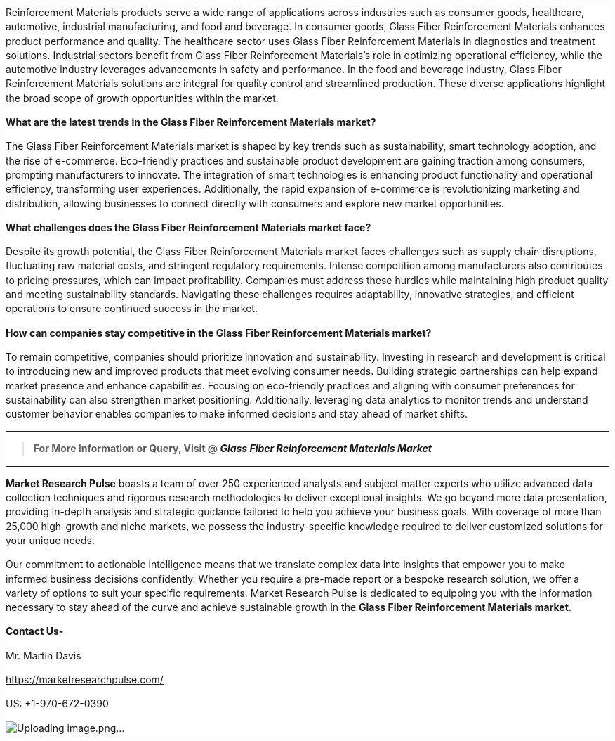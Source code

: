 Reinforcement Materials products serve a wide range of applications across industries such as consumer goods, healthcare, automotive, industrial manufacturing, and food and beverage. In consumer goods, Glass Fiber Reinforcement Materials enhances product performance and quality. The healthcare sector uses Glass Fiber Reinforcement Materials in diagnostics and treatment solutions. Industrial sectors benefit from Glass Fiber Reinforcement Materials&rsquo;s role in optimizing operational efficiency, while the automotive industry leverages advancements in safety and performance. In the food and beverage industry, Glass Fiber Reinforcement Materials solutions are integral for quality control and streamlined production. These diverse applications highlight the broad scope of growth opportunities within the market.</p><p><strong>What are the latest trends in the Glass Fiber Reinforcement Materials market?</strong></p><p>The Glass Fiber Reinforcement Materials market is shaped by key trends such as sustainability, smart technology adoption, and the rise of e-commerce. Eco-friendly practices and sustainable product development are gaining traction among consumers, prompting manufacturers to innovate. The integration of smart technologies is enhancing product functionality and operational efficiency, transforming user experiences. Additionally, the rapid expansion of e-commerce is revolutionizing marketing and distribution, allowing businesses to connect directly with consumers and explore new market opportunities.</p><p><strong>What challenges does the Glass Fiber Reinforcement Materials market face?</strong></p><p>Despite its growth potential, the Glass Fiber Reinforcement Materials market faces challenges such as supply chain disruptions, fluctuating raw material costs, and stringent regulatory requirements. Intense competition among manufacturers also contributes to pricing pressures, which can impact profitability. Companies must address these hurdles while maintaining high product quality and meeting sustainability standards. Navigating these challenges requires adaptability, innovative strategies, and efficient operations to ensure continued success in the market.</p><p><strong>How can companies stay competitive in the Glass Fiber Reinforcement Materials market?</strong></p><p>To remain competitive, companies should prioritize innovation and sustainability. Investing in research and development is critical to introducing new and improved products that meet evolving consumer needs. Building strategic partnerships can help expand market presence and enhance capabilities. Focusing on eco-friendly practices and aligning with consumer preferences for sustainability can also strengthen market positioning. Additionally, leveraging data analytics to monitor trends and understand customer behavior enables companies to make informed decisions and stay ahead of market shifts.</p><hr /><blockquote><p><strong>For More Information or Query, Visit @&nbsp;<em><a href="https://marketresearchpulse.com/report/38083/glass-fiber-reinforcement-materials-market?utm_source=Linkedin&utm_medium=027">Glass Fiber Reinforcement Materials Market</a></em></strong></p></blockquote><hr /><p><strong>Market Research Pulse</strong> boasts a team of over 250 experienced analysts and subject matter experts who utilize advanced data collection techniques and rigorous research methodologies to deliver exceptional insights. We go beyond mere data presentation, providing in-depth analysis and strategic guidance tailored to help you achieve your business goals. With coverage of more than 25,000 high-growth and niche markets, we possess the industry-specific knowledge required to deliver customized solutions for your unique needs.</p><p>Our commitment to actionable intelligence means that we translate complex data into insights that empower you to make informed business decisions confidently. Whether you require a pre-made report or a bespoke research solution, we offer a variety of options to suit your specific requirements. Market Research Pulse is dedicated to equipping you with the information necessary to stay ahead of the curve and achieve sustainable growth in the <strong>Glass Fiber Reinforcement Materials market.</strong></p><p><strong>Contact Us-</strong></p><p>Mr. Martin Davis</p><p>https://marketresearchpulse.com/</p><p>US: +1-970-672-0390</p>
![Uploading image.png…]()
